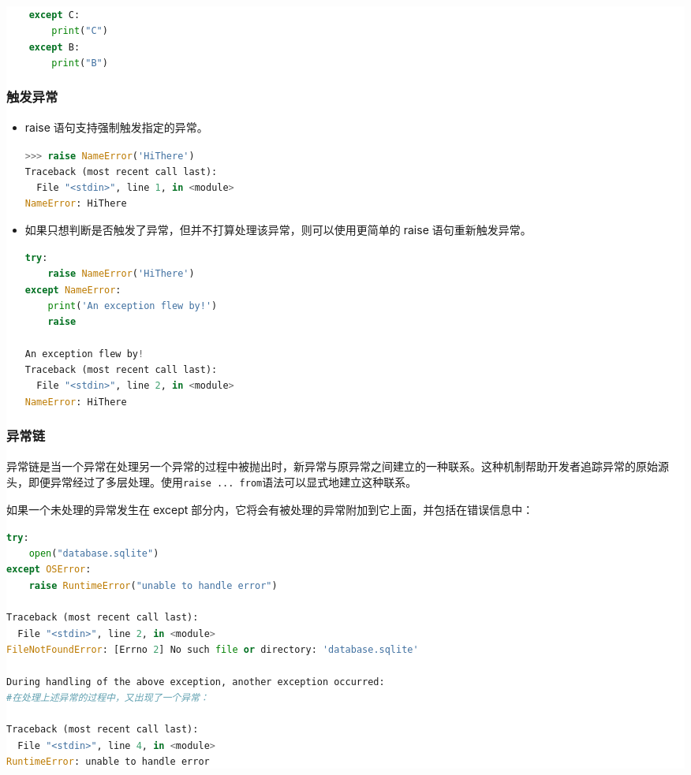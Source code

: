 ```python
    except C:
        print("C")
    except B:
        print("B")
```





### 触发异常

- raise 语句支持强制触发指定的异常。

    ```python
    >>> raise NameError('HiThere')
    Traceback (most recent call last):
      File "<stdin>", line 1, in <module>
    NameError: HiThere
    ```

    

- 如果只想判断是否触发了异常，但并不打算处理该异常，则可以使用更简单的 raise 语句重新触发异常。

    ```python
    try:
        raise NameError('HiThere')
    except NameError:
        print('An exception flew by!')
        raise
    
    An exception flew by!
    Traceback (most recent call last):
      File "<stdin>", line 2, in <module>
    NameError: HiThere
    ```

    





### 异常链

异常链是当一个异常在处理另一个异常的过程中被抛出时，新异常与原异常之间建立的一种联系。这种机制帮助开发者追踪异常的原始源头，即便异常经过了多层处理。使用`raise ... from`语法可以显式地建立这种联系。



如果一个未处理的异常发生在 except 部分内，它将会有被处理的异常附加到它上面，并包括在错误信息中：

```python
try:
    open("database.sqlite")
except OSError:
    raise RuntimeError("unable to handle error")

Traceback (most recent call last):
  File "<stdin>", line 2, in <module>
FileNotFoundError: [Errno 2] No such file or directory: 'database.sqlite'

During handling of the above exception, another exception occurred:
#在处理上述异常的过程中，又出现了一个异常：
    
Traceback (most recent call last):
  File "<stdin>", line 4, in <module>
RuntimeError: unable to handle error
```

